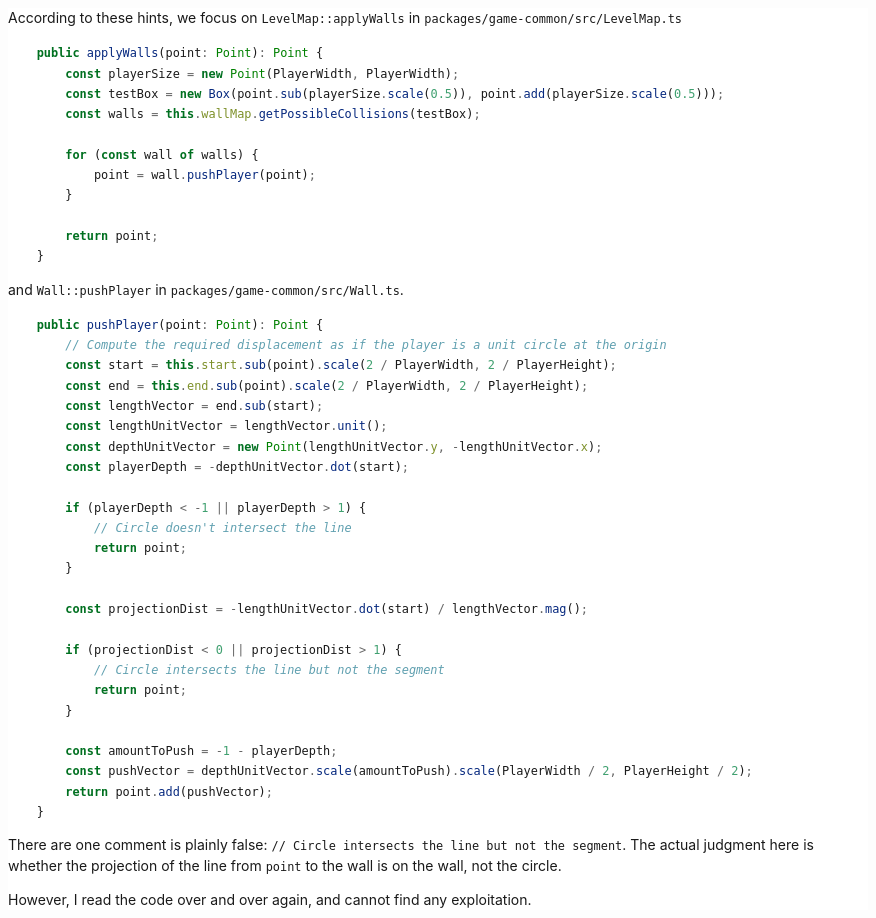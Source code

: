 According to these hints, we focus on `LevelMap::applyWalls` in `packages/game-common/src/LevelMap.ts`

```typescript
	public applyWalls(point: Point): Point {
		const playerSize = new Point(PlayerWidth, PlayerWidth);
		const testBox = new Box(point.sub(playerSize.scale(0.5)), point.add(playerSize.scale(0.5)));
		const walls = this.wallMap.getPossibleCollisions(testBox);

		for (const wall of walls) {
			point = wall.pushPlayer(point);
		}

		return point;
	}
```

and `Wall::pushPlayer` in `packages/game-common/src/Wall.ts`.

```typescript
	public pushPlayer(point: Point): Point {
		// Compute the required displacement as if the player is a unit circle at the origin
		const start = this.start.sub(point).scale(2 / PlayerWidth, 2 / PlayerHeight);
		const end = this.end.sub(point).scale(2 / PlayerWidth, 2 / PlayerHeight);
		const lengthVector = end.sub(start);
		const lengthUnitVector = lengthVector.unit();
		const depthUnitVector = new Point(lengthUnitVector.y, -lengthUnitVector.x);
		const playerDepth = -depthUnitVector.dot(start);

		if (playerDepth < -1 || playerDepth > 1) {
			// Circle doesn't intersect the line
			return point;
		}

		const projectionDist = -lengthUnitVector.dot(start) / lengthVector.mag();

		if (projectionDist < 0 || projectionDist > 1) {
			// Circle intersects the line but not the segment
			return point;
		}

		const amountToPush = -1 - playerDepth;
		const pushVector = depthUnitVector.scale(amountToPush).scale(PlayerWidth / 2, PlayerHeight / 2);
		return point.add(pushVector);
	}
```

There are one comment is plainly false: `// Circle intersects the line but not the segment`. The actual judgment here is whether the projection of the line from `point` to the wall is on the wall, not the circle.

However, I read the code over and over again, and cannot find any exploitation.

